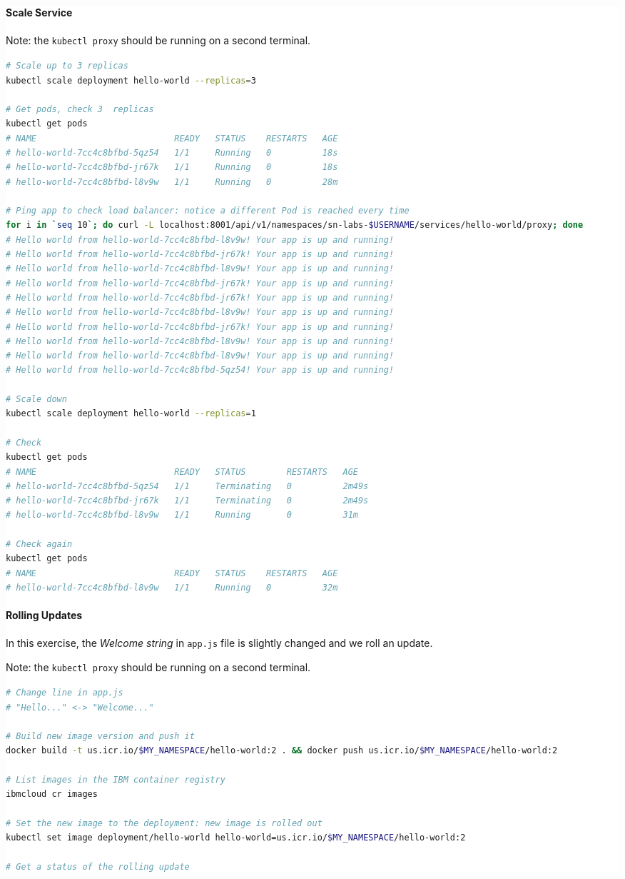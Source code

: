 #### Scale Service

Note: the `kubectl proxy` should be running on a second terminal.

```bash
# Scale up to 3 replicas
kubectl scale deployment hello-world --replicas=3

# Get pods, check 3  replicas
kubectl get pods
# NAME                           READY   STATUS    RESTARTS   AGE
# hello-world-7cc4c8bfbd-5qz54   1/1     Running   0          18s
# hello-world-7cc4c8bfbd-jr67k   1/1     Running   0          18s
# hello-world-7cc4c8bfbd-l8v9w   1/1     Running   0          28m

# Ping app to check load balancer: notice a different Pod is reached every time
for i in `seq 10`; do curl -L localhost:8001/api/v1/namespaces/sn-labs-$USERNAME/services/hello-world/proxy; done
# Hello world from hello-world-7cc4c8bfbd-l8v9w! Your app is up and running!
# Hello world from hello-world-7cc4c8bfbd-jr67k! Your app is up and running!
# Hello world from hello-world-7cc4c8bfbd-l8v9w! Your app is up and running!
# Hello world from hello-world-7cc4c8bfbd-jr67k! Your app is up and running!
# Hello world from hello-world-7cc4c8bfbd-jr67k! Your app is up and running!
# Hello world from hello-world-7cc4c8bfbd-l8v9w! Your app is up and running!
# Hello world from hello-world-7cc4c8bfbd-jr67k! Your app is up and running!
# Hello world from hello-world-7cc4c8bfbd-l8v9w! Your app is up and running!
# Hello world from hello-world-7cc4c8bfbd-l8v9w! Your app is up and running!
# Hello world from hello-world-7cc4c8bfbd-5qz54! Your app is up and running!

# Scale down
kubectl scale deployment hello-world --replicas=1

# Check
kubectl get pods
# NAME                           READY   STATUS        RESTARTS   AGE
# hello-world-7cc4c8bfbd-5qz54   1/1     Terminating   0          2m49s
# hello-world-7cc4c8bfbd-jr67k   1/1     Terminating   0          2m49s
# hello-world-7cc4c8bfbd-l8v9w   1/1     Running       0          31m

# Check again
kubectl get pods
# NAME                           READY   STATUS    RESTARTS   AGE
# hello-world-7cc4c8bfbd-l8v9w   1/1     Running   0          32m
```

#### Rolling Updates

In this exercise, the *Welcome string* in `app.js` file is slightly changed and we roll an update.

Note: the `kubectl proxy` should be running on a second terminal.

```bash
# Change line in app.js
# "Hello..." <-> "Welcome..."

# Build new image version and push it
docker build -t us.icr.io/$MY_NAMESPACE/hello-world:2 . && docker push us.icr.io/$MY_NAMESPACE/hello-world:2

# List images in the IBM container registry
ibmcloud cr images

# Set the new image to the deployment: new image is rolled out
kubectl set image deployment/hello-world hello-world=us.icr.io/$MY_NAMESPACE/hello-world:2

# Get a status of the rolling update
```
